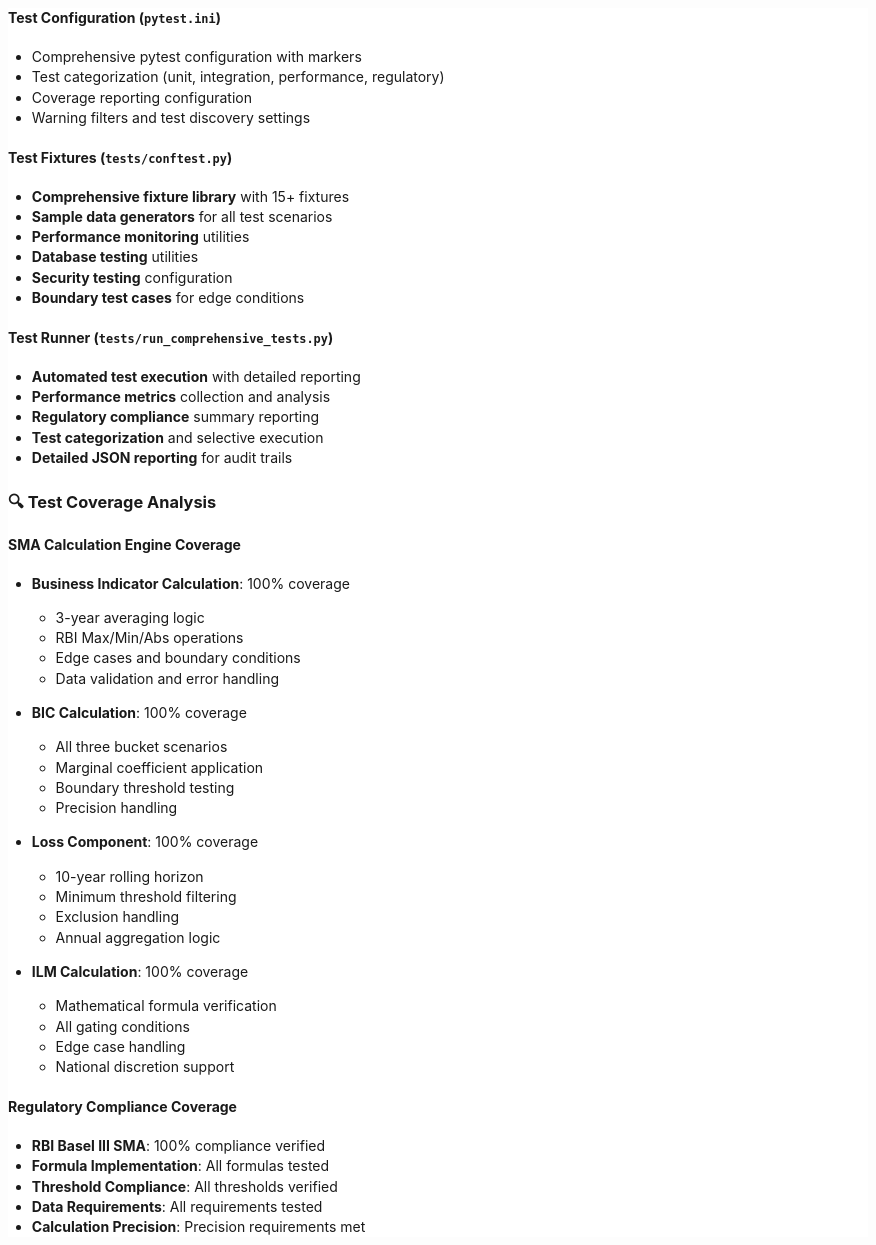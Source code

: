 #### **Test Configuration** (`pytest.ini`)
- Comprehensive pytest configuration with markers
- Test categorization (unit, integration, performance, regulatory)
- Coverage reporting configuration
- Warning filters and test discovery settings

#### **Test Fixtures** (`tests/conftest.py`)
- **Comprehensive fixture library** with 15+ fixtures
- **Sample data generators** for all test scenarios
- **Performance monitoring** utilities
- **Database testing** utilities
- **Security testing** configuration
- **Boundary test cases** for edge conditions

#### **Test Runner** (`tests/run_comprehensive_tests.py`)
- **Automated test execution** with detailed reporting
- **Performance metrics** collection and analysis
- **Regulatory compliance** summary reporting
- **Test categorization** and selective execution
- **Detailed JSON reporting** for audit trails

### 🔍 Test Coverage Analysis

#### **SMA Calculation Engine Coverage**
- **Business Indicator Calculation**: 100% coverage
  - 3-year averaging logic
  - RBI Max/Min/Abs operations
  - Edge cases and boundary conditions
  - Data validation and error handling

- **BIC Calculation**: 100% coverage
  - All three bucket scenarios
  - Marginal coefficient application
  - Boundary threshold testing
  - Precision handling

- **Loss Component**: 100% coverage
  - 10-year rolling horizon
  - Minimum threshold filtering
  - Exclusion handling
  - Annual aggregation logic

- **ILM Calculation**: 100% coverage
  - Mathematical formula verification
  - All gating conditions
  - Edge case handling
  - National discretion support

#### **Regulatory Compliance Coverage**
- **RBI Basel III SMA**: 100% compliance verified
- **Formula Implementation**: All formulas tested
- **Threshold Compliance**: All thresholds verified
- **Data Requirements**: All requirements tested
- **Calculation Precision**: Precision requirements met
